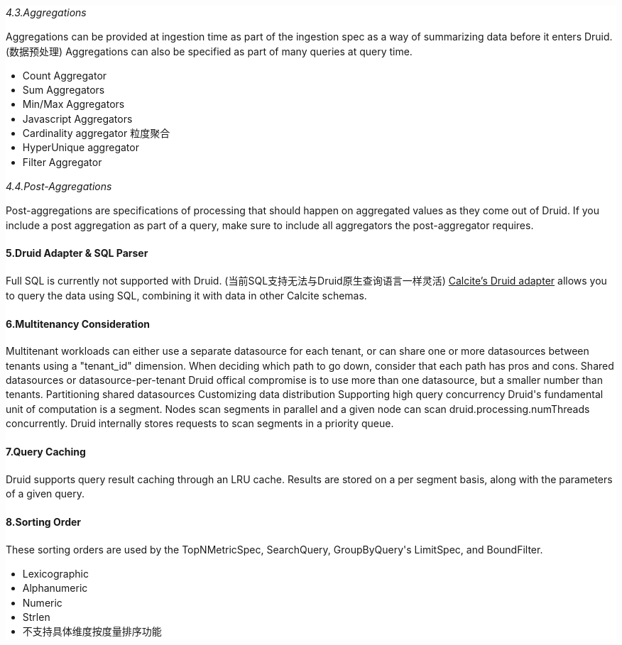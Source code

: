 _4.3.Aggregations_

Aggregations can be provided at ingestion time as part of the ingestion spec as a way of summarizing data before it enters Druid.(数据预处理)
Aggregations can also be specified as part of many queries at query time.

- Count Aggregator
- Sum Aggregators
- Min/Max Aggregators
- Javascript Aggregators
- Cardinality aggregator 粒度聚合
- HyperUnique aggregator
- Filter Aggregator

_4.4.Post-Aggregations_

Post-aggregations are specifications of processing that should happen on aggregated values as they come out of Druid. If you include a post aggregation as part of a query, make sure to include all aggregators the post-aggregator requires.

#### 5.Druid Adapter & SQL Parser

Full SQL is currently not supported with Druid. (当前SQL支持无法与Druid原生查询语言一样灵活)
[Calcite’s Druid adapter](https://calcite.apache.org/docs/druid_adapter.html) allows you to query the data using SQL, combining it with data in other Calcite schemas.

#### 6.Multitenancy Consideration

Multitenant workloads can either use a separate datasource for each tenant, or can share one or more datasources between tenants using a "tenant_id" dimension. When deciding which path to go down, consider that each path has pros and cons.
Shared datasources or datasource-per-tenant
Druid offical compromise is to use more than one datasource, but a smaller number than tenants. 
Partitioning shared datasources
Customizing data distribution
Supporting high query concurrency
Druid's fundamental unit of computation is a segment. Nodes scan segments in parallel and a given node can scan druid.processing.numThreads concurrently. 
Druid internally stores requests to scan segments in a priority queue.

#### 7.Query Caching

Druid supports query result caching through an LRU cache. Results are stored on a per segment basis, along with the parameters of a given query. 

#### 8.Sorting Order

These sorting orders are used by the TopNMetricSpec, SearchQuery, GroupByQuery's LimitSpec, and BoundFilter.

- Lexicographic
- Alphanumeric
- Numeric
- Strlen
- 不支持具体维度按度量排序功能

